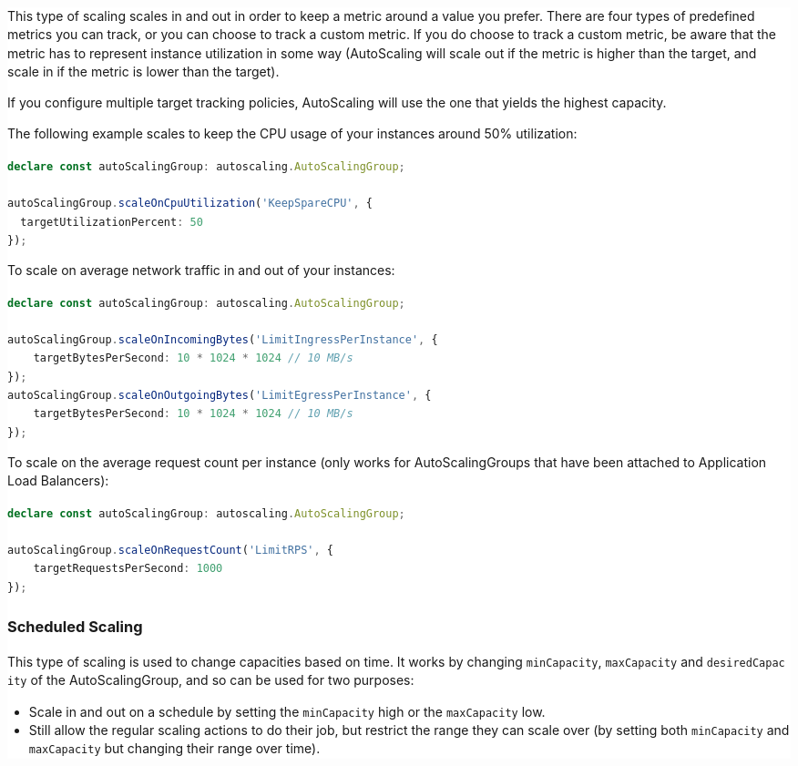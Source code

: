 This type of scaling scales in and out in order to keep a metric around a value
you prefer. There are four types of predefined metrics you can track, or you can
choose to track a custom metric. If you do choose to track a custom metric,
be aware that the metric has to represent instance utilization in some way
(AutoScaling will scale out if the metric is higher than the target, and scale
in if the metric is lower than the target).

If you configure multiple target tracking policies, AutoScaling will use the
one that yields the highest capacity.

The following example scales to keep the CPU usage of your instances around
50% utilization:

```ts
declare const autoScalingGroup: autoscaling.AutoScalingGroup;

autoScalingGroup.scaleOnCpuUtilization('KeepSpareCPU', {
  targetUtilizationPercent: 50
});
```

To scale on average network traffic in and out of your instances:

```ts
declare const autoScalingGroup: autoscaling.AutoScalingGroup;

autoScalingGroup.scaleOnIncomingBytes('LimitIngressPerInstance', {
    targetBytesPerSecond: 10 * 1024 * 1024 // 10 MB/s
});
autoScalingGroup.scaleOnOutgoingBytes('LimitEgressPerInstance', {
    targetBytesPerSecond: 10 * 1024 * 1024 // 10 MB/s
});
```

To scale on the average request count per instance (only works for
AutoScalingGroups that have been attached to Application Load
Balancers):

```ts
declare const autoScalingGroup: autoscaling.AutoScalingGroup;

autoScalingGroup.scaleOnRequestCount('LimitRPS', {
    targetRequestsPerSecond: 1000
});
```

### Scheduled Scaling

This type of scaling is used to change capacities based on time. It works by
changing `minCapacity`, `maxCapacity` and `desiredCapacity` of the
AutoScalingGroup, and so can be used for two purposes:

* Scale in and out on a schedule by setting the `minCapacity` high or
  the `maxCapacity` low.
* Still allow the regular scaling actions to do their job, but restrict
  the range they can scale over (by setting both `minCapacity` and
  `maxCapacity` but changing their range over time).
